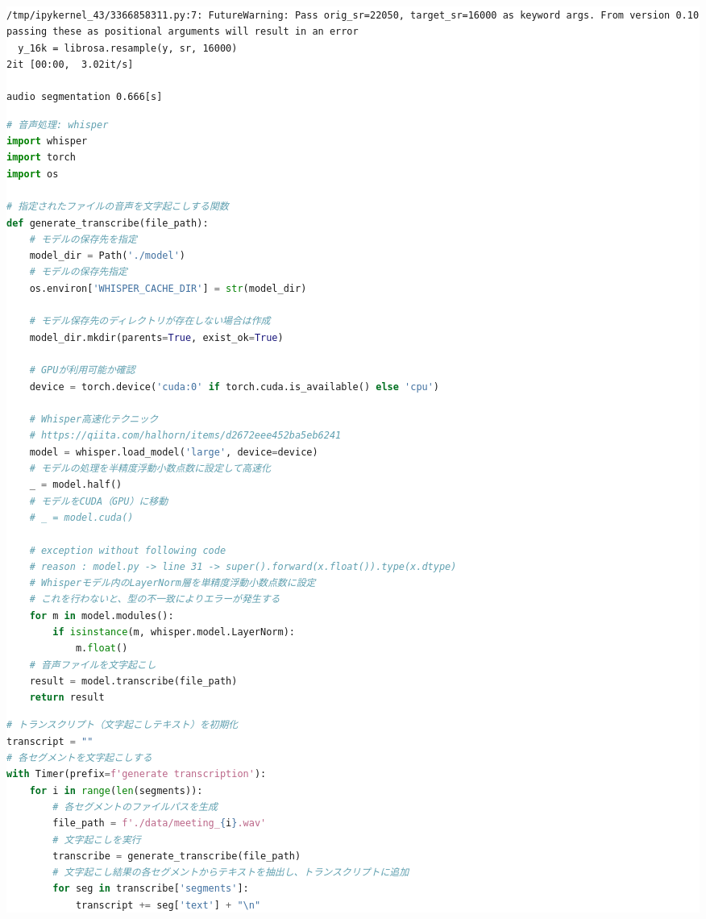     /tmp/ipykernel_43/3366858311.py:7: FutureWarning: Pass orig_sr=22050, target_sr=16000 as keyword args. From version 0.10 passing these as positional arguments will result in an error
      y_16k = librosa.resample(y, sr, 16000)
    2it [00:00,  3.02it/s]

    audio segmentation 0.666[s]


    



```python
# 音声処理: whisper
import whisper
import torch
import os

# 指定されたファイルの音声を文字起こしする関数
def generate_transcribe(file_path):
    # モデルの保存先を指定
    model_dir = Path('./model')
    # モデルの保存先指定
    os.environ['WHISPER_CACHE_DIR'] = str(model_dir)

    # モデル保存先のディレクトリが存在しない場合は作成
    model_dir.mkdir(parents=True, exist_ok=True)
    
    # GPUが利用可能か確認
    device = torch.device('cuda:0' if torch.cuda.is_available() else 'cpu')
    
    # Whisper高速化テクニック
    # https://qiita.com/halhorn/items/d2672eee452ba5eb6241
    model = whisper.load_model('large', device=device)
    # モデルの処理を半精度浮動小数点数に設定して高速化
    _ = model.half()
    # モデルをCUDA（GPU）に移動
    # _ = model.cuda()

    # exception without following code
    # reason : model.py -> line 31 -> super().forward(x.float()).type(x.dtype)
    # Whisperモデル内のLayerNorm層を単精度浮動小数点数に設定
    # これを行わないと、型の不一致によりエラーが発生する
    for m in model.modules():
        if isinstance(m, whisper.model.LayerNorm):
            m.float()
    # 音声ファイルを文字起こし
    result = model.transcribe(file_path)
    return result
```


```python
# トランスクリプト（文字起こしテキスト）を初期化
transcript = ""
# 各セグメントを文字起こしする
with Timer(prefix=f'generate transcription'):
    for i in range(len(segments)):
        # 各セグメントのファイルパスを生成
        file_path = f'./data/meeting_{i}.wav'
        # 文字起こしを実行
        transcribe = generate_transcribe(file_path)
        # 文字起こし結果の各セグメントからテキストを抽出し、トランスクリプトに追加
        for seg in transcribe['segments']:
            transcript += seg['text'] + "\n"
```
